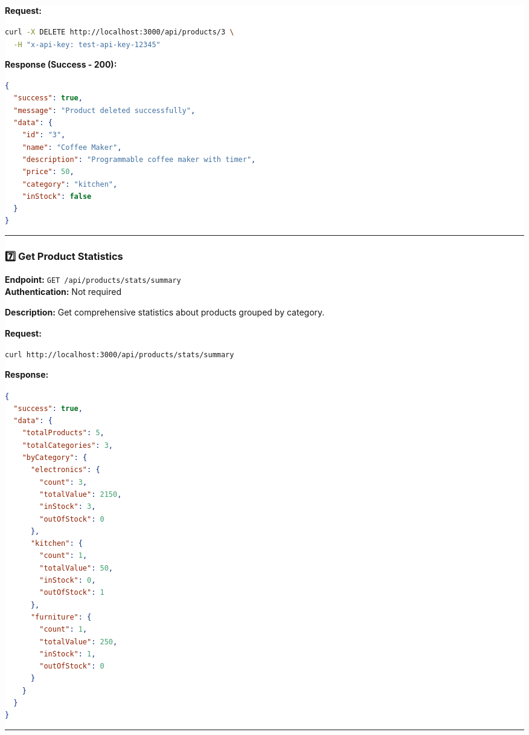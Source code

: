 **Request:**
```bash
curl -X DELETE http://localhost:3000/api/products/3 \
  -H "x-api-key: test-api-key-12345"
```

**Response (Success - 200):**
```json
{
  "success": true,
  "message": "Product deleted successfully",
  "data": {
    "id": "3",
    "name": "Coffee Maker",
    "description": "Programmable coffee maker with timer",
    "price": 50,
    "category": "kitchen",
    "inStock": false
  }
}
```

---

### 7️⃣ Get Product Statistics

**Endpoint:** `GET /api/products/stats/summary`  
**Authentication:** Not required

**Description:** Get comprehensive statistics about products grouped by category.

**Request:**
```bash
curl http://localhost:3000/api/products/stats/summary
```

**Response:**
```json
{
  "success": true,
  "data": {
    "totalProducts": 5,
    "totalCategories": 3,
    "byCategory": {
      "electronics": {
        "count": 3,
        "totalValue": 2150,
        "inStock": 3,
        "outOfStock": 0
      },
      "kitchen": {
        "count": 1,
        "totalValue": 50,
        "inStock": 0,
        "outOfStock": 1
      },
      "furniture": {
        "count": 1,
        "totalValue": 250,
        "inStock": 1,
        "outOfStock": 0
      }
    }
  }
}
```

---